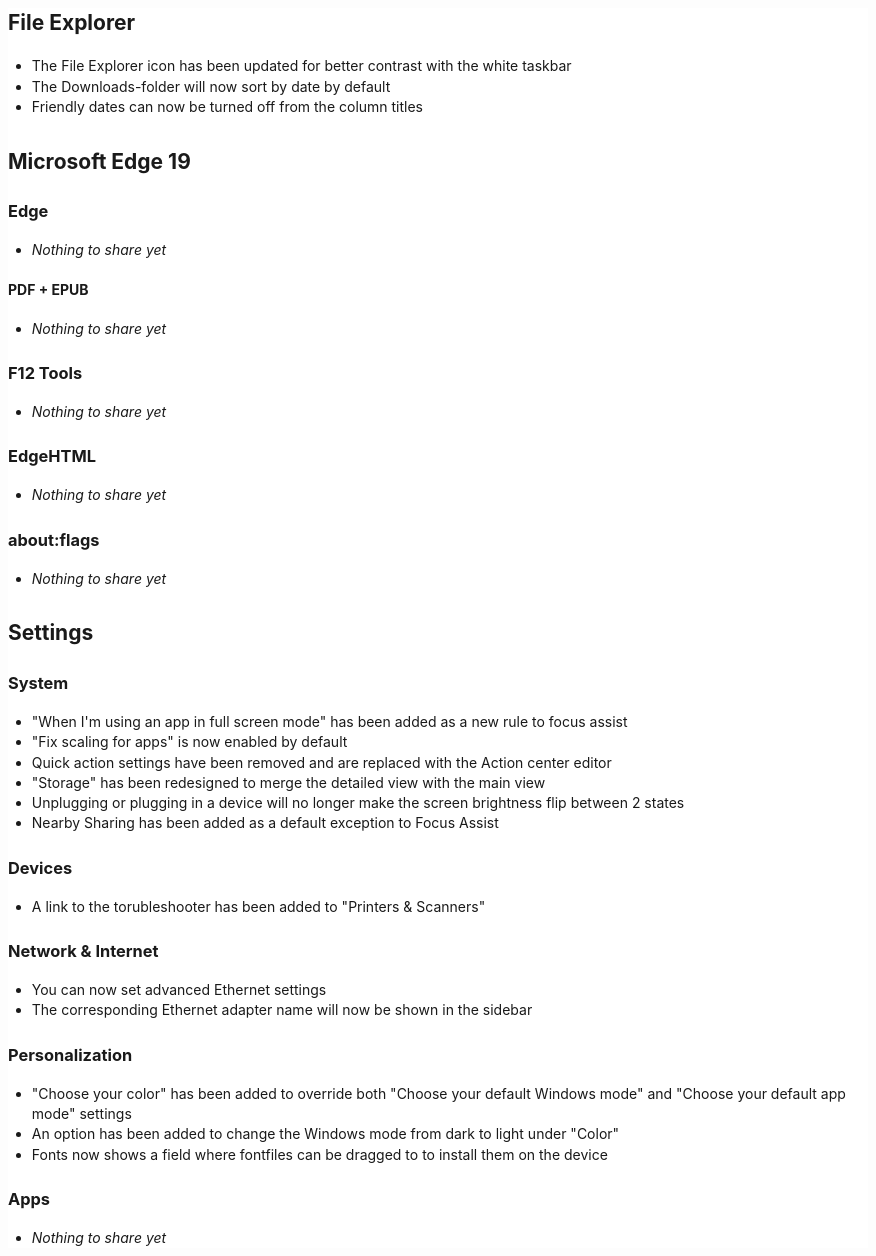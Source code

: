 ## File Explorer
- The File Explorer icon has been updated for better contrast with the white taskbar
- The Downloads-folder will now sort by date by default
- Friendly dates can now be turned off from the column titles

## Microsoft Edge 19
### Edge
- _Nothing to share yet_

#### PDF + EPUB
- _Nothing to share yet_

### F12 Tools
- _Nothing to share yet_

### EdgeHTML
- _Nothing to share yet_

### about:flags
- _Nothing to share yet_

## Settings
### System
- "When I'm using an app in full screen mode" has been added as a new rule to focus assist
- "Fix scaling for apps" is now enabled by default
- Quick action settings have been removed and are replaced with the Action center editor
- "Storage" has been redesigned to merge the detailed view with the main view
- Unplugging or plugging in a device will no longer make the screen brightness flip between 2 states
- Nearby Sharing has been added as a default exception to Focus Assist

### Devices
- A link to the torubleshooter has been added to "Printers & Scanners"

### Network & Internet
- You can now set advanced Ethernet settings
- The corresponding Ethernet adapter name will now be shown in the sidebar

### Personalization
- "Choose your color" has been added to override both "Choose your default Windows mode" and "Choose your default app mode" settings
- An option has been added to change the Windows mode from dark to light under "Color"
- Fonts now shows a field where fontfiles can be dragged to to install them on the device

### Apps
- _Nothing to share yet_
